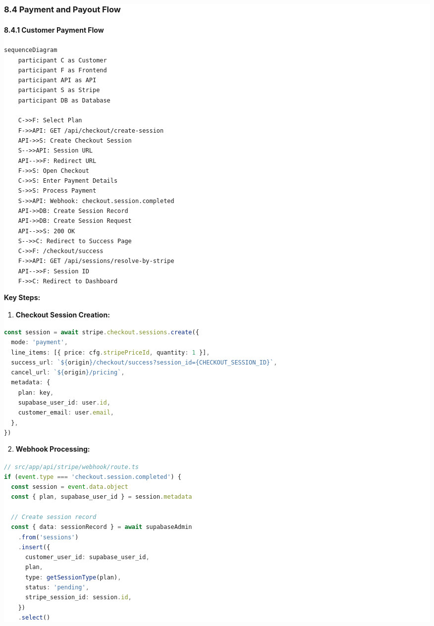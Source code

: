 ### 8.4 Payment and Payout Flow

#### 8.4.1 Customer Payment Flow

```mermaid
sequenceDiagram
    participant C as Customer
    participant F as Frontend
    participant API as API
    participant S as Stripe
    participant DB as Database

    C->>F: Select Plan
    F->>API: GET /api/checkout/create-session
    API->>S: Create Checkout Session
    S-->>API: Session URL
    API-->>F: Redirect URL
    F->>S: Open Checkout
    C->>S: Enter Payment Details
    S->>S: Process Payment
    S->>API: Webhook: checkout.session.completed
    API->>DB: Create Session Record
    API->>DB: Create Session Request
    API-->>S: 200 OK
    S-->>C: Redirect to Success Page
    C->>F: /checkout/success
    F->>API: GET /api/sessions/resolve-by-stripe
    API-->>F: Session ID
    F->>C: Redirect to Dashboard
```

**Key Steps:**

1. **Checkout Session Creation:**
```typescript
const session = await stripe.checkout.sessions.create({
  mode: 'payment',
  line_items: [{ price: cfg.stripePriceId, quantity: 1 }],
  success_url: `${origin}/checkout/success?session_id={CHECKOUT_SESSION_ID}`,
  cancel_url: `${origin}/pricing`,
  metadata: {
    plan: key,
    supabase_user_id: user.id,
    customer_email: user.email,
  },
})
```

2. **Webhook Processing:**
```typescript
// src/app/api/stripe/webhook/route.ts
if (event.type === 'checkout.session.completed') {
  const session = event.data.object
  const { plan, supabase_user_id } = session.metadata

  // Create session record
  const { data: sessionRecord } = await supabaseAdmin
    .from('sessions')
    .insert({
      customer_user_id: supabase_user_id,
      plan,
      type: getSessionType(plan),
      status: 'pending',
      stripe_session_id: session.id,
    })
    .select()
```